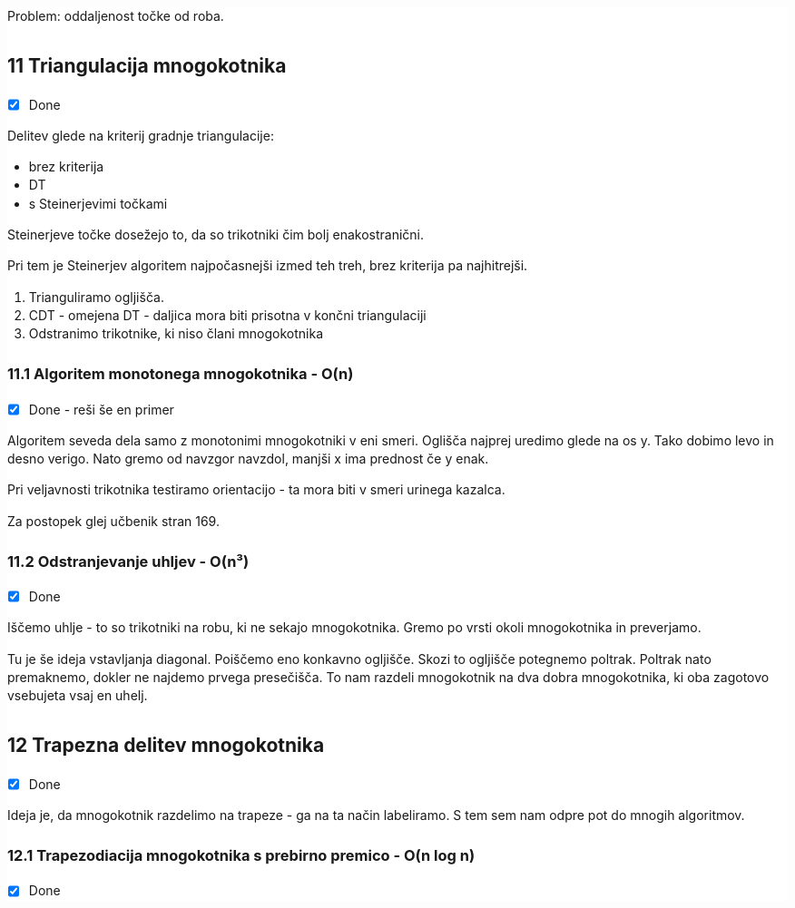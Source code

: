 Problem: oddaljenost točke od roba.

## 11 Triangulacija mnogokotnika

- [x] Done

Delitev glede na kriterij gradnje triangulacije:

- brez kriterija
- DT
- s Steinerjevimi točkami

Steinerjeve točke dosežejo to, da so trikotniki čim bolj enakostranični.

Pri tem je Steinerjev algoritem najpočasnejši izmed teh treh, brez kriterija pa
najhitrejši.

1. Trianguliramo ogljišča.
2. CDT - omejena DT - daljica mora biti prisotna v končni triangulaciji
3. Odstranimo trikotnike, ki niso člani mnogokotnika

### 11.1 Algoritem monotonega mnogokotnika - O(n)

- [x] Done - reši še en primer

Algoritem seveda dela samo z monotonimi mnogokotniki v eni smeri. Oglišča najprej
uredimo glede na os y. Tako dobimo levo in desno verigo. Nato gremo od navzgor
navzdol, manjši x ima prednost če y enak.

Pri veljavnosti trikotnika testiramo orientacijo - ta mora biti v smeri urinega kazalca.

Za postopek glej učbenik stran 169.

### 11.2 Odstranjevanje uhljev - O(n³)

- [x] Done

Iščemo uhlje - to so trikotniki na robu, ki ne sekajo mnogokotnika. Gremo
po vrsti okoli mnogokotnika in preverjamo.

Tu je še ideja vstavljanja diagonal. Poiščemo eno konkavno ogljišče. Skozi to
ogljišče potegnemo poltrak. Poltrak nato premaknemo, dokler ne najdemo prvega
presečišča. To nam razdeli mnogokotnik na dva dobra mnogokotnika, ki oba
zagotovo vsebujeta vsaj en uhelj.

## 12 Trapezna delitev mnogokotnika

- [x] Done

Ideja je, da mnogokotnik razdelimo na trapeze - ga na ta način labeliramo. S tem
sem nam odpre pot do mnogih algoritmov.

### 12.1 Trapezodiacija mnogokotnika s prebirno premico - O(n log n)

- [x] Done
